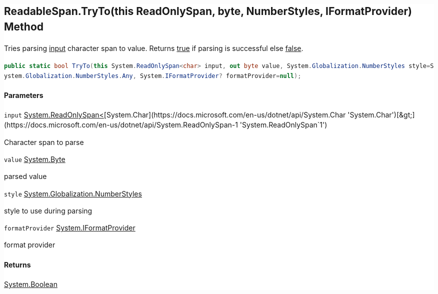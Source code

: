 ## ReadableSpan.TryTo(this ReadOnlySpan<char>, byte, NumberStyles, IFormatProvider) Method

Tries parsing [input](DevFast.Net.Extensions.SystemTypes.ReadableSpan.md#DevFast.Net.Extensions.SystemTypes.ReadableSpan.TryTo(thisSystem.ReadOnlySpan_char_,byte,System.Globalization.NumberStyles,System.IFormatProvider).input 'DevFast.Net.Extensions.SystemTypes.ReadableSpan.TryTo(this System.ReadOnlySpan<char>, byte, System.Globalization.NumberStyles, System.IFormatProvider).input') character span to <seealso cref="T:System.Byte"/> value.
Returns [true](https://docs.microsoft.com/en-us/dotnet/csharp/language-reference/builtin-types/bool 'https://docs.microsoft.com/en-us/dotnet/csharp/language-reference/builtin-types/bool') if parsing is successful else [false](https://docs.microsoft.com/en-us/dotnet/csharp/language-reference/builtin-types/bool 'https://docs.microsoft.com/en-us/dotnet/csharp/language-reference/builtin-types/bool').

```csharp
public static bool TryTo(this System.ReadOnlySpan<char> input, out byte value, System.Globalization.NumberStyles style=System.Globalization.NumberStyles.Any, System.IFormatProvider? formatProvider=null);
```
#### Parameters

<a name='DevFast.Net.Extensions.SystemTypes.ReadableSpan.TryTo(thisSystem.ReadOnlySpan_char_,byte,System.Globalization.NumberStyles,System.IFormatProvider).input'></a>

`input` [System.ReadOnlySpan&lt;](https://docs.microsoft.com/en-us/dotnet/api/System.ReadOnlySpan-1 'System.ReadOnlySpan`1')[System.Char](https://docs.microsoft.com/en-us/dotnet/api/System.Char 'System.Char')[&gt;](https://docs.microsoft.com/en-us/dotnet/api/System.ReadOnlySpan-1 'System.ReadOnlySpan`1')

Character span to parse

<a name='DevFast.Net.Extensions.SystemTypes.ReadableSpan.TryTo(thisSystem.ReadOnlySpan_char_,byte,System.Globalization.NumberStyles,System.IFormatProvider).value'></a>

`value` [System.Byte](https://docs.microsoft.com/en-us/dotnet/api/System.Byte 'System.Byte')

parsed value

<a name='DevFast.Net.Extensions.SystemTypes.ReadableSpan.TryTo(thisSystem.ReadOnlySpan_char_,byte,System.Globalization.NumberStyles,System.IFormatProvider).style'></a>

`style` [System.Globalization.NumberStyles](https://docs.microsoft.com/en-us/dotnet/api/System.Globalization.NumberStyles 'System.Globalization.NumberStyles')

style to use during parsing

<a name='DevFast.Net.Extensions.SystemTypes.ReadableSpan.TryTo(thisSystem.ReadOnlySpan_char_,byte,System.Globalization.NumberStyles,System.IFormatProvider).formatProvider'></a>

`formatProvider` [System.IFormatProvider](https://docs.microsoft.com/en-us/dotnet/api/System.IFormatProvider 'System.IFormatProvider')

format provider

#### Returns
[System.Boolean](https://docs.microsoft.com/en-us/dotnet/api/System.Boolean 'System.Boolean')

<a name='DevFast.Net.Extensions.SystemTypes.ReadableSpan.TryTo(thisSystem.ReadOnlySpan_char_,decimal,System.Globalization.NumberStyles,System.IFormatProvider)'></a>
